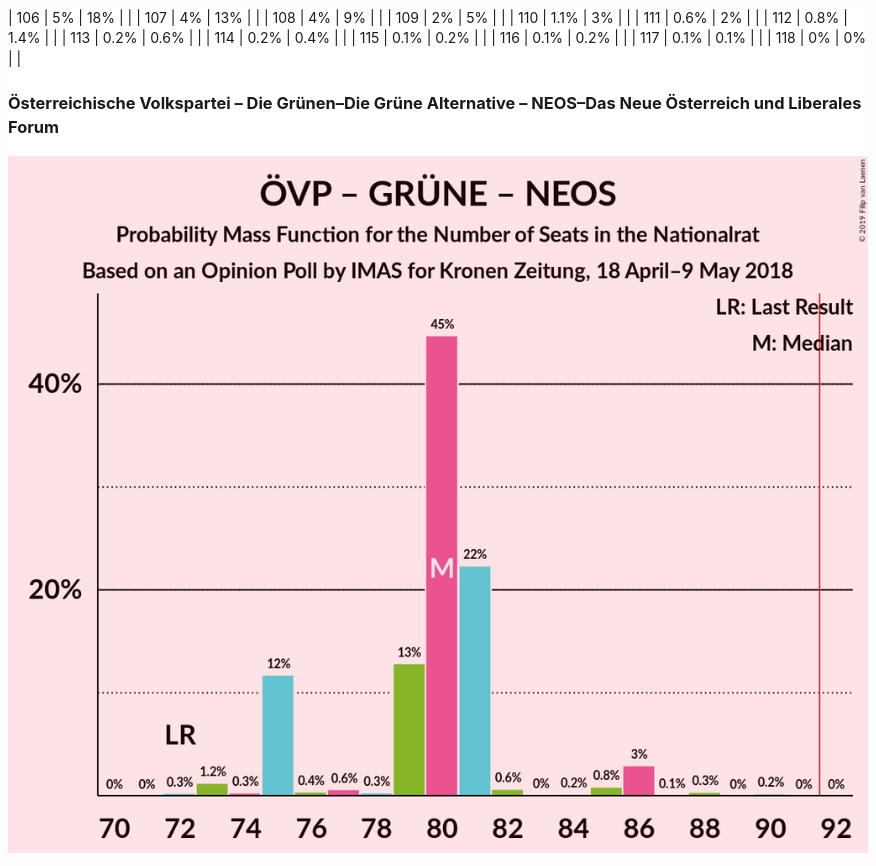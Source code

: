 | 106 | 5% | 18% |  |
| 107 | 4% | 13% |  |
| 108 | 4% | 9% |  |
| 109 | 2% | 5% |  |
| 110 | 1.1% | 3% |  |
| 111 | 0.6% | 2% |  |
| 112 | 0.8% | 1.4% |  |
| 113 | 0.2% | 0.6% |  |
| 114 | 0.2% | 0.4% |  |
| 115 | 0.1% | 0.2% |  |
| 116 | 0.1% | 0.2% |  |
| 117 | 0.1% | 0.1% |  |
| 118 | 0% | 0% |  |

### Österreichische Volkspartei – Die Grünen–Die Grüne Alternative – NEOS–Das Neue Österreich und Liberales Forum

![Graph with seats probability mass function not yet produced](2018-05-09-IMAS-coalitions-seats-pmf-övp–grüne–neos.png "Seats Probability Mass Function")
